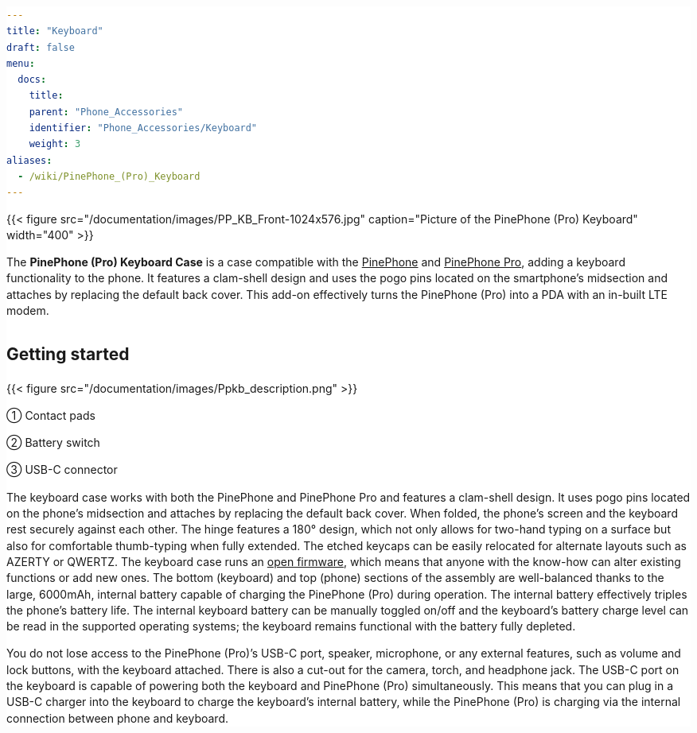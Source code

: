 ```yaml
---
title: "Keyboard"
draft: false
menu:
  docs:
    title:
    parent: "Phone_Accessories"
    identifier: "Phone_Accessories/Keyboard"
    weight: 3
aliases:
  - /wiki/PinePhone_(Pro)_Keyboard
---
```


{{< figure src="/documentation/images/PP_KB_Front-1024x576.jpg" caption="Picture of the PinePhone (Pro) Keyboard" width="400" >}}

The **PinePhone (Pro) Keyboard Case** is a case compatible with the [PinePhone](/documentation/PinePhone) and [PinePhone Pro](/documentation/PinePhone_Pro), adding a keyboard functionality to the phone. It features a clam-shell design and uses the pogo pins located on the smartphone’s midsection and attaches by replacing the default back cover. This add-on effectively turns the PinePhone (Pro) into a PDA with an in-built LTE modem.

## Getting started

{{< figure src="/documentation/images/Ppkb_description.png" >}}

① Contact pads

② Battery switch

③ USB-C connector

The keyboard case works with both the PinePhone and PinePhone Pro and features a clam-shell design. It uses pogo pins located on the phone’s midsection and attaches by replacing the default back cover. When folded, the phone’s screen and the keyboard rest securely against each other. The hinge features a 180° design, which not only allows for two-hand typing on a surface but also for comfortable thumb-typing when fully extended. The etched keycaps can be easily relocated for alternate layouts such as AZERTY or QWERTZ. The keyboard case runs an [open firmware](https://xff.cz/git/pinephone-keyboard/), which means that anyone with the know-how can alter existing functions or add new ones. The bottom (keyboard) and top (phone) sections of the assembly are well-balanced thanks to the large, 6000mAh, internal battery capable of charging the PinePhone (Pro) during operation. The internal battery effectively triples the phone’s battery life. The internal keyboard battery can be manually toggled on/off and the keyboard’s battery charge level can be read in the supported operating systems; the keyboard remains functional with the battery fully depleted.

You do not lose access to the PinePhone (Pro)’s USB-C port, speaker, microphone, or any external features, such as volume and lock buttons, with the keyboard attached. There is also a cut-out for the camera, torch, and headphone jack. The USB-C port on the keyboard is capable of powering both the keyboard and PinePhone (Pro) simultaneously. This means that you can plug in a USB-C charger into the keyboard to charge the keyboard’s internal battery, while the PinePhone (Pro) is charging via the internal connection between phone and keyboard.
